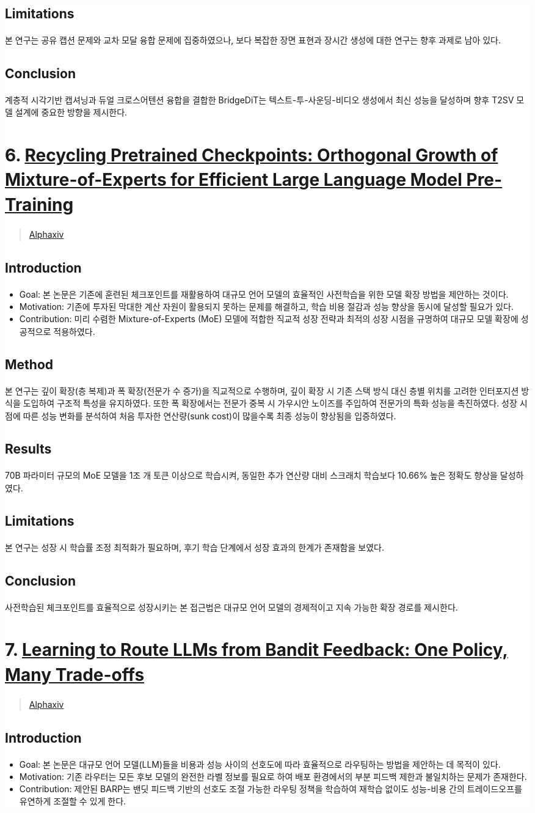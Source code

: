 ## Limitations
본 연구는 공유 캡션 문제와 교차 모달 융합 문제에 집중하였으나, 보다 복잡한 장면 표현과 장시간 생성에 대한 연구는 향후 과제로 남아 있다.  

## Conclusion
계층적 시각기반 캡셔닝과 듀얼 크로스어텐션 융합을 결합한 BridgeDiT는 텍스트-투-사운딩-비디오 생성에서 최신 성능을 달성하며 향후 T2SV 모델 설계에 중요한 방향을 제시한다.

# 6. [Recycling Pretrained Checkpoints: Orthogonal Growth of   Mixture-of-Experts for Efficient Large Language Model Pre-Training](https://arxiv.org/abs/2510.08008)

> [Alphaxiv](https://www.alphaxiv.org/ko/overview/2510.08008)

## Introduction
- Goal: 본 논문은 기존에 훈련된 체크포인트를 재활용하여 대규모 언어 모델의 효율적인 사전학습을 위한 모델 확장 방법을 제안하는 것이다.  
- Motivation: 기존에 투자된 막대한 계산 자원이 활용되지 못하는 문제를 해결하고, 학습 비용 절감과 성능 향상을 동시에 달성할 필요가 있다.  
- Contribution: 미리 수렴한 Mixture-of-Experts (MoE) 모델에 적합한 직교적 성장 전략과 최적의 성장 시점을 규명하여 대규모 모델 확장에 성공적으로 적용하였다.  

## Method  
본 연구는 깊이 확장(층 복제)과 폭 확장(전문가 수 증가)을 직교적으로 수행하며, 깊이 확장 시 기존 스택 방식 대신 층별 위치를 고려한 인터포지션 방식을 도입하여 구조적 특성을 유지하였다. 또한 폭 확장에서는 전문가 중복 시 가우시안 노이즈를 주입하여 전문가의 특화 성능을 촉진하였다. 성장 시점에 따른 성능 변화를 분석하여 처음 투자한 연산량(sunk cost)이 많을수록 최종 성능이 향상됨을 입증하였다.  

## Results  
70B 파라미터 규모의 MoE 모델을 1조 개 토큰 이상으로 학습시켜, 동일한 추가 연산량 대비 스크래치 학습보다 10.66% 높은 정확도 향상을 달성하였다.  

## Limitations  
본 연구는 성장 시 학습률 조정 최적화가 필요하며, 후기 학습 단계에서 성장 효과의 한계가 존재함을 보였다.  

## Conclusion  
사전학습된 체크포인트를 효율적으로 성장시키는 본 접근법은 대규모 언어 모델의 경제적이고 지속 가능한 확장 경로를 제시한다.

# 7. [Learning to Route LLMs from Bandit Feedback: One Policy, Many Trade-offs](https://arxiv.org/abs/2510.07429)

> [Alphaxiv](https://www.alphaxiv.org/ko/overview/2510.07429)

## Introduction
- Goal: 본 논문은 대규모 언어 모델(LLM)들을 비용과 성능 사이의 선호도에 따라 효율적으로 라우팅하는 방법을 제안하는 데 목적이 있다.  
- Motivation: 기존 라우터는 모든 후보 모델의 완전한 라벨 정보를 필요로 하여 배포 환경에서의 부분 피드백 제한과 불일치하는 문제가 존재한다.  
- Contribution: 제안된 BARP는 밴딧 피드백 기반의 선호도 조절 가능한 라우팅 정책을 학습하여 재학습 없이도 성능-비용 간의 트레이드오프를 유연하게 조절할 수 있게 한다.  
